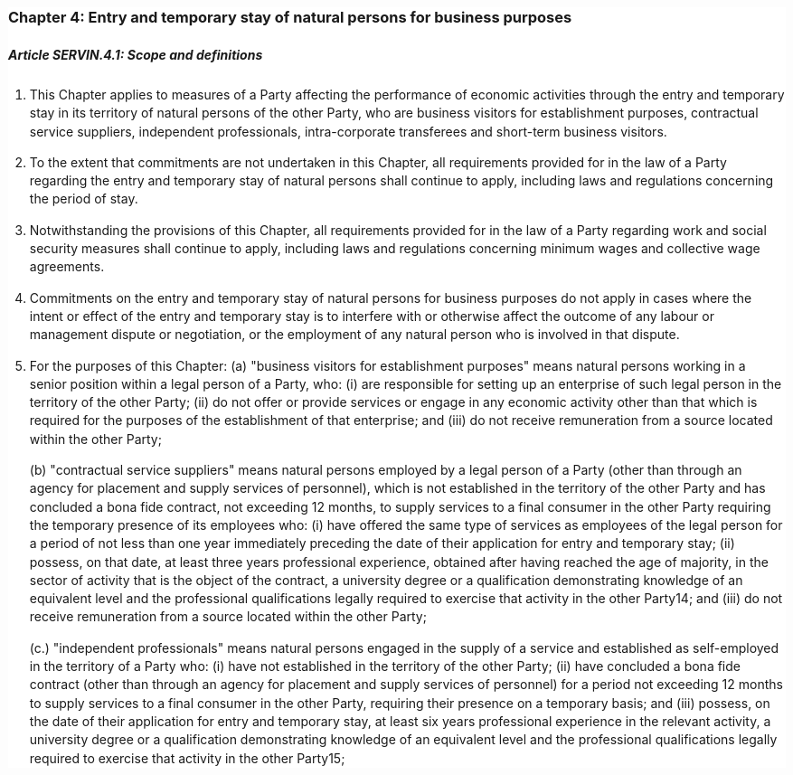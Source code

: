 ### Chapter 4: Entry and temporary stay of natural persons for business purposes
##### Article SERVIN.4.1: Scope and definitions
1. This Chapter applies to measures of a Party affecting the performance of economic activities through the entry and temporary stay in its territory of natural persons of the other Party, who are business visitors for establishment purposes, contractual service suppliers, independent professionals, intra-corporate transferees and short-term business visitors.

2. To the extent that commitments are not undertaken in this Chapter, all requirements provided for in the law of a Party regarding the entry and temporary stay of natural persons shall continue to apply, including laws and regulations concerning the period of stay.

3. Notwithstanding the provisions of this Chapter, all requirements provided for in the law of a Party regarding work and social security measures shall continue to apply, including laws and regulations concerning minimum wages and collective wage agreements.

4. Commitments on the entry and temporary stay of natural persons for business purposes do not apply in cases where the intent or effect of the entry and temporary stay is to interfere with or otherwise affect the outcome of any labour or management dispute or negotiation, or the employment of any natural person who is involved in that dispute.

5. For the purposes of this Chapter:
    (a) "business visitors for establishment purposes" means natural persons working in a senior position within a legal person of a Party, who:
        (i) are responsible for setting up an enterprise of such legal person in the territory of the other Party;
        (ii) do not offer or provide services or engage in any economic activity other than that which is required for the purposes of the establishment of that enterprise; and
        (iii) do not receive remuneration from a source located within the other Party;

    (b) "contractual service suppliers" means natural persons employed by a legal person of a Party (other than through an agency for placement and supply services of personnel), which is not established in the territory of the other Party and has concluded a bona fide contract, not exceeding 12 months, to supply services to a final consumer in the other Party requiring the temporary presence of its employees who:
        (i) have offered the same type of services as employees of the legal person for a period of not less than one year immediately preceding the date of their application for entry and temporary stay;
        (ii) possess, on that date, at least three years professional experience, obtained after having reached the age of majority, in the sector of activity that is the object of the contract, a university degree or a qualification demonstrating knowledge of an equivalent level and the professional qualifications legally required to exercise that activity in the other Party14; and
        (iii) do not receive remuneration from a source located within the other Party;
    
    (c.) "independent professionals" means natural persons engaged in the supply of a service and established as self-employed in the territory of a Party who:
        (i) have not established in the territory of the other Party;
        (ii) have concluded a bona fide contract (other than through an agency for placement and supply services of personnel) for a period not exceeding 12 months to supply services to a final consumer in the other Party, requiring their presence on a temporary basis; and
        (iii) possess, on the date of their application for entry and temporary stay, at least six years professional experience in the relevant activity, a university degree or a qualification demonstrating knowledge of an equivalent level and the professional qualifications legally required to exercise that activity in the other Party15;
    